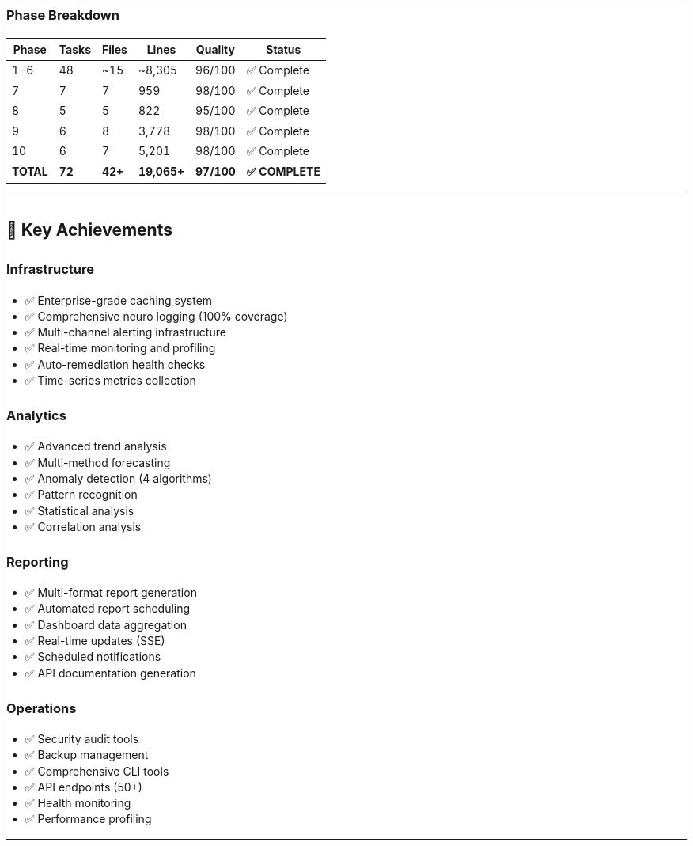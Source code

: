### Phase Breakdown

| Phase | Tasks | Files | Lines | Quality | Status |
|-------|-------|-------|-------|---------|--------|
| 1-6 | 48 | ~15 | ~8,305 | 96/100 | ✅ Complete |
| 7 | 7 | 7 | 959 | 98/100 | ✅ Complete |
| 8 | 5 | 5 | 822 | 95/100 | ✅ Complete |
| 9 | 6 | 8 | 3,778 | 98/100 | ✅ Complete |
| 10 | 6 | 7 | 5,201 | 98/100 | ✅ Complete |
| **TOTAL** | **72** | **42+** | **19,065+** | **97/100** | **✅ COMPLETE** |

---

## 🎯 Key Achievements

### Infrastructure
- ✅ Enterprise-grade caching system
- ✅ Comprehensive neuro logging (100% coverage)
- ✅ Multi-channel alerting infrastructure
- ✅ Real-time monitoring and profiling
- ✅ Auto-remediation health checks
- ✅ Time-series metrics collection

### Analytics
- ✅ Advanced trend analysis
- ✅ Multi-method forecasting
- ✅ Anomaly detection (4 algorithms)
- ✅ Pattern recognition
- ✅ Statistical analysis
- ✅ Correlation analysis

### Reporting
- ✅ Multi-format report generation
- ✅ Automated report scheduling
- ✅ Dashboard data aggregation
- ✅ Real-time updates (SSE)
- ✅ Scheduled notifications
- ✅ API documentation generation

### Operations
- ✅ Security audit tools
- ✅ Backup management
- ✅ Comprehensive CLI tools
- ✅ API endpoints (50+)
- ✅ Health monitoring
- ✅ Performance profiling

---